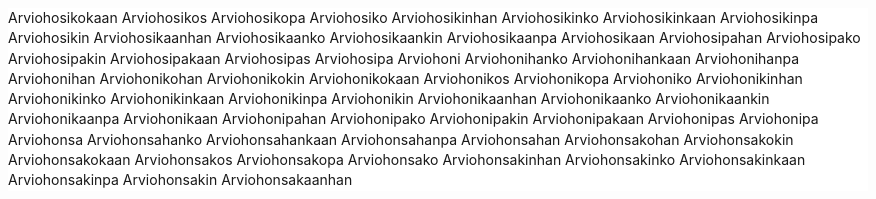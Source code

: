 Arviohosikokaan
Arviohosikos
Arviohosikopa
Arviohosiko
Arviohosikinhan
Arviohosikinko
Arviohosikinkaan
Arviohosikinpa
Arviohosikin
Arviohosikaanhan
Arviohosikaanko
Arviohosikaankin
Arviohosikaanpa
Arviohosikaan
Arviohosipahan
Arviohosipako
Arviohosipakin
Arviohosipakaan
Arviohosipas
Arviohosipa
Arviohoni
Arviohonihanko
Arviohonihankaan
Arviohonihanpa
Arviohonihan
Arviohonikohan
Arviohonikokin
Arviohonikokaan
Arviohonikos
Arviohonikopa
Arviohoniko
Arviohonikinhan
Arviohonikinko
Arviohonikinkaan
Arviohonikinpa
Arviohonikin
Arviohonikaanhan
Arviohonikaanko
Arviohonikaankin
Arviohonikaanpa
Arviohonikaan
Arviohonipahan
Arviohonipako
Arviohonipakin
Arviohonipakaan
Arviohonipas
Arviohonipa
Arviohonsa
Arviohonsahanko
Arviohonsahankaan
Arviohonsahanpa
Arviohonsahan
Arviohonsakohan
Arviohonsakokin
Arviohonsakokaan
Arviohonsakos
Arviohonsakopa
Arviohonsako
Arviohonsakinhan
Arviohonsakinko
Arviohonsakinkaan
Arviohonsakinpa
Arviohonsakin
Arviohonsakaanhan